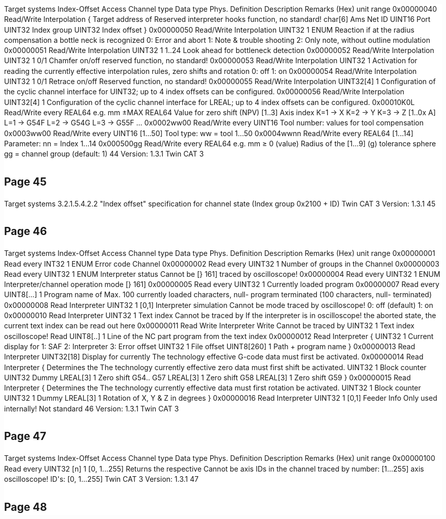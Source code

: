 Target systems Index-Offset Access Channel type Data type Phys. Definition Description Remarks (Hex) unit range 0x00000040 Read/Write Interpolation { Target address of Reserved interpreter hooks function, no standard! char[6] Ams Net ID UINT16 Port UINT32 Index group UINT32 Index offset } 0x00000050 Read/Write Interpolation UINT32 1 ENUM Reaction if at the radius compensation a bottle neck is recognized 0: Error and abort 1: Note & trouble shooting 2: Only note, without outline modulation 0x00000051 Read/Write Interpolation UINT32 1 1..24 Look ahead for bottleneck detection 0x00000052 Read/Write Interpolation UINT32 1 0/1 Chamfer on/off reserved function, no standard! 0x00000053 Read/Write Interpolation UINT32 1 Activation for reading the currently effective interpolation rules, zero shifts and rotation 0: off 1: on 0x00000054 Read/Write Interpolation UINT32 1 0/1 Retrace on/off Reserved function, no standard! 0x00000055 Read/Write Interpolation UINT32[4] 1 Configuration of the cyclic channel interface for UINT32; up to 4 index offsets can be configured. 0x00000056 Read/Write Interpolation UINT32[4] 1 Configuration of the cyclic channel interface for LREAL; up to 4 index offsets can be configured. 0x00010K0L Read/Write every REAL64 e.g. mm ±MAX REAL64 Value for zero shift (NPV) [1..3] Axis index K=1 → X K=2 → Y K=3 → Z [1..0x A] L=1 → G54F L=2 → G54G L=3 → G55F ... 0x0002ww00 Read/Write every UINT16 Tool number: values for tool compensation 0x0003ww00 Read/Write every UINT16 [1...50] Tool type: ww = tool 1...50 0x0004wwnn Read/Write every REAL64 [1...14] Parameter: nn = Index 1...14 0x000500gg Read/Write every REAL64 e.g. mm ≥ 0 (value) Radius of the [1...9] (g) tolerance sphere gg = channel group (default: 1) 44 Version: 1.3.1 Twin CAT 3
## Page 45

Target systems 3.2.1.5.4.2.2 "Index offset" specification for channel state (Index group 0x2100 + ID) Twin CAT 3 Version: 1.3.1 45
## Page 46

Target systems Index-Offset Access Channel type Data type Phys. Definition Description Remarks (Hex) unit range 0x00000001 Read every INT32 1 ENUM Error code Channel 0x00000002 Read every UINT32 1 Number of groups in the Channel 0x00000003 Read every UINT32 1 ENUM Interpreter status Cannot be [} 161] traced by oscilloscope! 0x00000004 Read every UINT32 1 ENUM Interpreter/channel operation mode [} 161] 0x00000005 Read every UINT32 1 Currently loaded program 0x00000007 Read every UINT8[...] 1 Program name of Max. 100 currently loaded characters, null- program terminated (100 characters, null- terminated) 0x00000008 Read Interpreter UINT32 1 [0,1] Interpreter simulation Cannot be mode traced by oscilloscope! 0: off (default) 1: on 0x00000010 Read Interpreter UINT32 1 Text index Cannot be traced by If the interpreter is in oscilloscope! the aborted state, the current text index can be read out here 0x00000011 Read Write Interpreter Write Cannot be traced by UINT32 1 Text index oscilloscope! Read UINT8[..] 1 Line of the NC part program from the text index 0x00000012 Read Interpreter { UINT32 1 Current display for 1: SAF 2: Interpreter 3: Error offset UINT32 1 File offset UINT8[260] 1 Path + program name } 0x00000013 Read Interpreter UINT32[18] Display for currently The technology effective G-code data must first be activated. 0x00000014 Read Interpreter { Determines the The technology currently effective zero data must first shift be activated. UINT32 1 Block counter UINT32 Dummy LREAL[3] 1 Zero shift G54.. G57 LREAL[3] 1 Zero shift G58 LREAL[3] 1 Zero shift G59 } 0x00000015 Read Interpreter { Determines the The technology currently effective data must first rotation be activated. UINT32 1 Block counter UINT32 1 Dummy LREAL[3] 1 Rotation of X, Y & Z in degrees } 0x00000016 Read Interpreter UINT32 1 [0,1] Feeder Info Only used internally! Not standard 46 Version: 1.3.1 Twin CAT 3
## Page 47

Target systems Index-Offset Access Channel type Data type Phys. Definition Description Remarks (Hex) unit range 0x00000100 Read every UINT32 [n] 1 [0, 1...255] Returns the respective Cannot be axis IDs in the channel traced by number: [1...255] axis oscilloscope! ID's: [0, 1...255] Twin CAT 3 Version: 1.3.1 47
## Page 48

